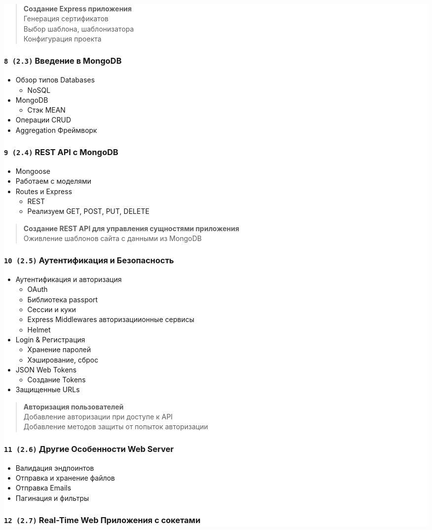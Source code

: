 > **Создание Express приложения**  
> Генерация сертификатов  
> Выбор шаблона, шаблонизатора  
> Конфигурация проекта

### `8 (2.3)` Введение в MongoDB

- Обзор типов Databases 
  - NoSQL
- MongoDB
  - Стэк MEAN
- Операции CRUD
- Aggregation Фреймворк

### `9 (2.4)` REST API с MongoDB

- Mongoose
- Работаем с моделями
- Routes и Express
  - REST
  - Реализуем GET, POST, PUT, DELETE

> **Создание REST API для управления сущностями приложения**  
> Оживление шаблонов сайта с данными из MongoDB

### `10 (2.5)` Аутентификация и Безопасность

- Аутентификация и авторизация
  - OAuth
  - Библиотека passport
  - Сессии и куки
  - Express Middlewares авторизациионные сервисы 
  - Helmet
- Login & Регистрация
  - Хранение паролей
  - Хэширование, сброс
- JSON Web Tokens
  - Создание Tokens
- Защищенные URLs

> **Авторизация пользователей**  
> Добавление авторизации при доступе к API  
> Добавление методов защиты от попыток авторизации

### `11 (2.6)` Другие Особенности Web Server

- Валидация эндпоинтов
- Отправка и хранение файлов
- Отправка Emails
- Пагинация и фильтры

### `12 (2.7)` Real-Time Web Приложения с сокетами
